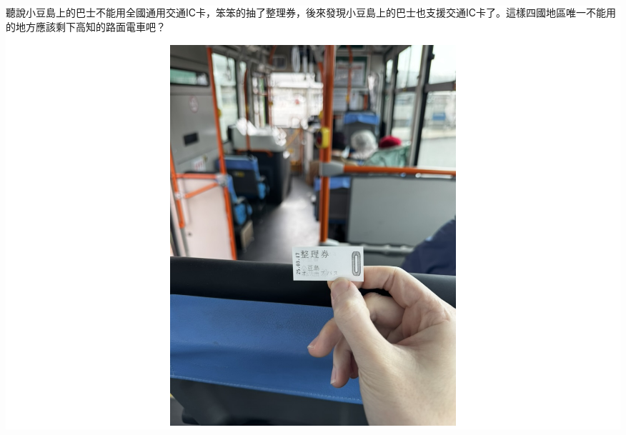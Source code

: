 聽說小豆島上的巴士不能用全國通用交通IC卡，笨笨的抽了整理券，後來發現小豆島上的巴士也支援交通IC卡了。這樣四國地區唯一不能用的地方應該剩下高知的路面電車吧？

<p style="text-align: center;">
  <img src="/images/posts/mar25/8.jpeg" width="400">
</p>
